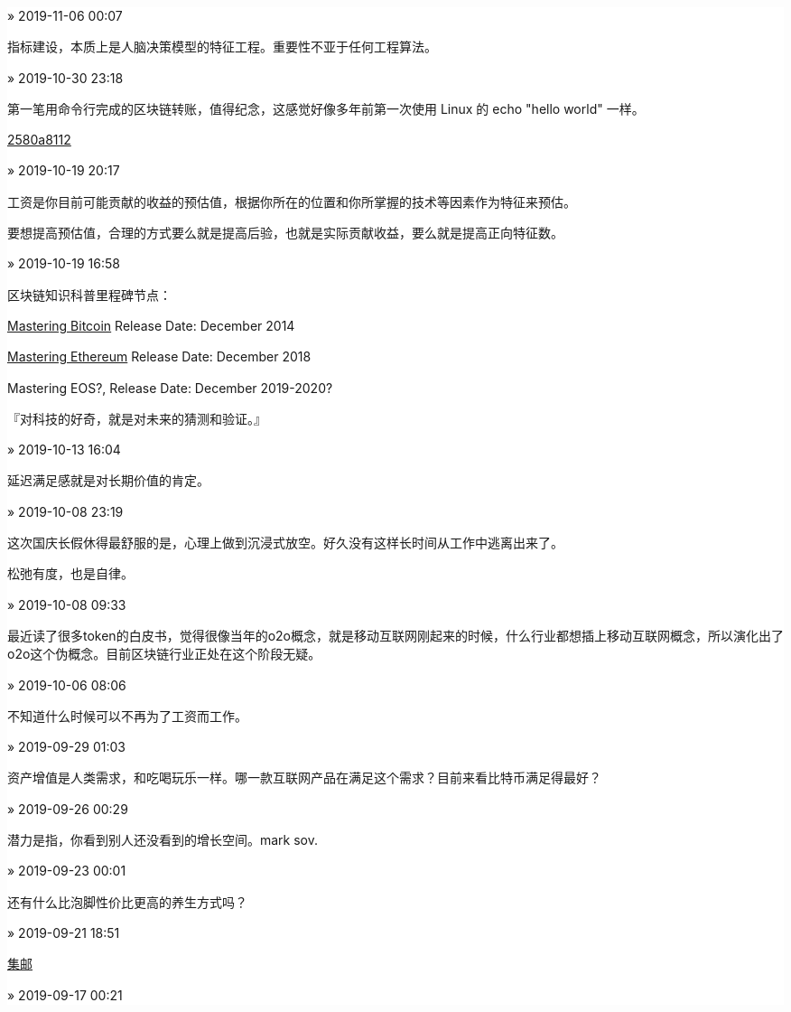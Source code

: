 &raquo; 2019-11-06 00:07

指标建设，本质上是人脑决策模型的特征工程。重要性不亚于任何工程算法。

&raquo; 2019-10-30 23:18

第一笔用命令行完成的区块链转账，值得纪念，这感觉好像多年前第一次使用 Linux 的 echo "hello world" 一样。

[2580a8112](https://eospark.com/tx/2580a8112aa2028e9436b4e21035ec7a09c0acc065b7e230bcadcc900cd55de1)

&raquo; 2019-10-19 20:17

工资是你目前可能贡献的收益的预估值，根据你所在的位置和你所掌握的技术等因素作为特征来预估。

要想提高预估值，合理的方式要么就是提高后验，也就是实际贡献收益，要么就是提高正向特征数。

&raquo; 2019-10-19 16:58

区块链知识科普里程碑节点：

[Mastering Bitcoin](https://www.oreilly.com/library/view/mastering-bitcoin/9781491902639/) Release Date: December 2014

[Mastering Ethereum](http://shop.oreilly.com/product/0636920056072.do) Release Date: December 2018

Mastering EOS?, Release Date: December 2019-2020?

『对科技的好奇，就是对未来的猜测和验证。』

&raquo; 2019-10-13 16:04

延迟满足感就是对长期价值的肯定。 

&raquo; 2019-10-08 23:19

这次国庆长假休得最舒服的是，心理上做到沉浸式放空。好久没有这样长时间从工作中逃离出来了。

松弛有度，也是自律。

&raquo; 2019-10-08 09:33

最近读了很多token的白皮书，觉得很像当年的o2o概念，就是移动互联网刚起来的时候，什么行业都想插上移动互联网概念，所以演化出了o2o这个伪概念。目前区块链行业正处在这个阶段无疑。

&raquo; 2019-10-06 08:06

不知道什么时候可以不再为了工资而工作。

&raquo; 2019-09-29 01:03

资产增值是人类需求，和吃喝玩乐一样。哪一款互联网产品在满足这个需求？目前来看比特币满足得最好？

&raquo; 2019-09-26 00:29

潜力是指，你看到别人还没看到的增长空间。mark sov.

&raquo; 2019-09-23 00:01

还有什么比泡脚性价比更高的养生方式吗？

&raquo; 2019-09-21 18:51

[集邮](https://eospark.com/key/EOS8YxL7guMHL8ro3E3PcnFUn4Hkxm7w1uPcyicZRziPVsbFyNJYj?tab=related)

&raquo; 2019-09-17 00:21
